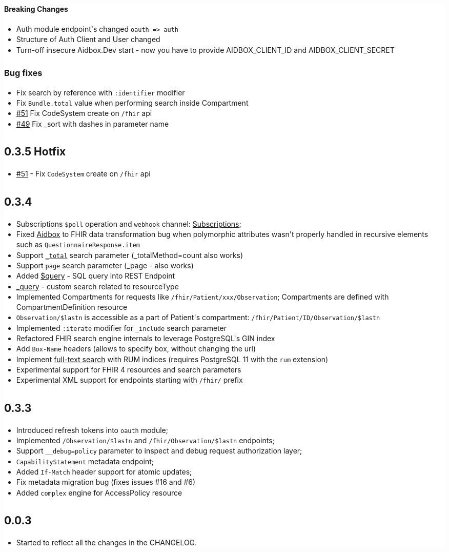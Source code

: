 #### Breaking Changes

* Auth module endpoint's changed `oauth => auth`
* Structure of Auth Client and User changed
* Turn-off insecure Aidbox.Dev start - now you have to provide AIDBOX\_CLIENT\_ID and AIDBOX\_CLIENT\_SECRET

### Bug fixes

* Fix search by reference with `:identifier` modifier
* Fix `Bundle.total` value when performing search inside Compartment
* [#51](https://github.com/Aidbox/Issues/issues/51) Fix CodeSystem create on `/fhir` api
* [#49](https://github.com/Aidbox/Issues/issues/49) Fix \_sort with dashes in parameter name

## 0.3.5 Hotfix

* [#51](https://github.com/Aidbox/Issues/issues/51) - Fix `CodeSystem` create on `/fhir` api

## 0.3.4

* Subscriptions `$poll` operation and `webhook` channel: [Subscriptions](https://github.com/Aidbox/documentation/blob/master/getting-started/versioning-and-release-notes/release-notes-1/broken-reference/README.md);
* Fixed [Aidbox](https://www.health-samurai.io/aidbox) to FHIR data transformation bug when polymorphic attributes wasn't properly handled in recursive elements such as `QuestionnaireResponse.item`
* Support [`_total`](https://build.fhir.org/search.html#total) search parameter (\_totalMethod=count also works)
* Support `page` search parameter (\_page - also works)
* Added [$query](broken-reference) - SQL query into REST Endpoint
* [\_query](broken-reference) - custom search related to resourceType
* Implemented Compartments for requests like `/fhir/Patient/xxx/Observation`; Compartments are defined with CompartmentDefinition resource
* `Observation/$lastn` is accessible as a part of Patient's compartment: `/fhir/Patient/ID/Observation/$lastn`
* Implemented `:iterate` modifier for `_include` search parameter
* Refactored FHIR search engine internals to leverage PostgreSQL's GIN index
* Add `Box-Name` headers (allows to specify box, without changing the url)
* Implement [full-text search](https://docs.aidbox.app/api/history#full-text-search) with RUM indices (requires PostgreSQL 11 with the `rum` extension)
* Experimental support for FHIR 4 resources and search parameters
* Experimental XML support for endpoints starting with `/fhir/` prefix

## 0.3.3

* Introduced refresh tokens into `oauth` module;
* Implemented `/Observation/$lastn` and `/fhir/Observation/$lastn` endpoints;
* Support `__debug=policy` parameter to inspect and debug request authorization layer;
* `CapabilityStatement` metadata endpoint;
* Added `If-Match` header support for atomic updates;
* Fix metadata migration bug (fixes issues #16 and #6)
* Added `complex` engine for AccessPolicy resource

## 0.0.3

* Started to reflect all the changes in the CHANGELOG.
